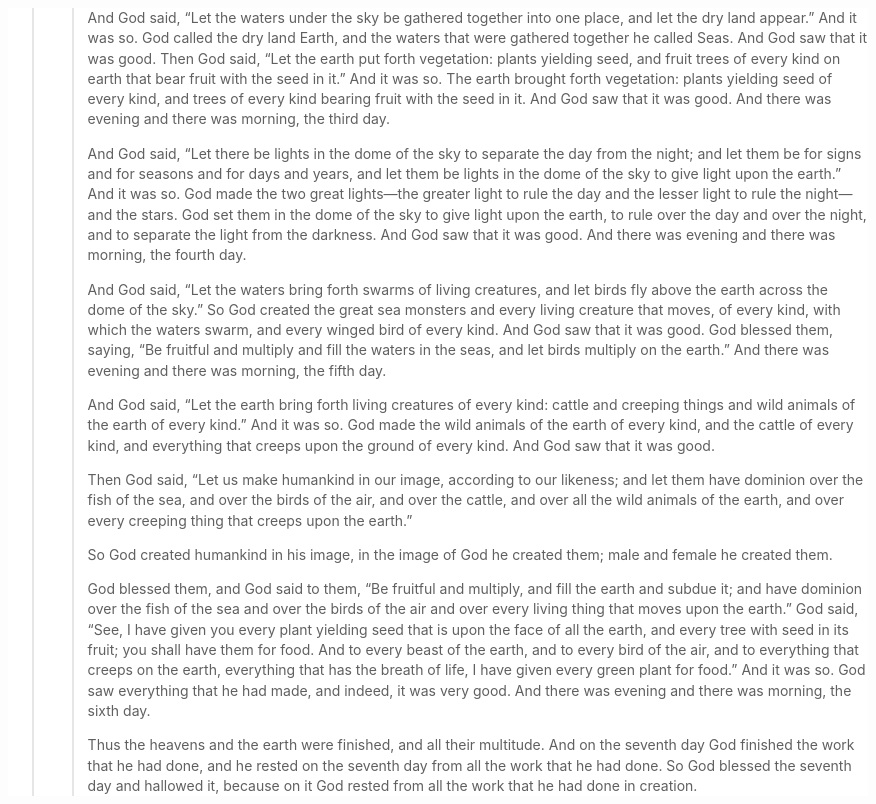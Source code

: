 >>
>> And God said, “Let the waters under the sky be gathered together into one place, and let the dry land appear.” And it was so. God called the dry land Earth, and the waters that were gathered together he called Seas. And God saw that it was good. Then God said, “Let the earth put forth vegetation: plants yielding seed, and fruit trees of every kind on earth that bear fruit with the seed in it.” And it was so. The earth brought forth vegetation: plants yielding seed of every kind, and trees of every kind bearing fruit with the seed in it. And God saw that it was good. And there was evening and there was morning, the third day.
>>
>> And God said, “Let there be lights in the dome of the sky to separate the day from the night; and let them be for signs and for seasons and for days and years, and let them be lights in the dome of the sky to give light upon the earth.” And it was so. God made the two great lights—the greater light to rule the day and the lesser light to rule the night—and the stars. God set them in the dome of the sky to give light upon the earth, to rule over the day and over the night, and to separate the light from the darkness. And God saw that it was good. And there was evening and there was morning, the fourth day.
>>
>> And God said, “Let the waters bring forth swarms of living creatures, and let birds fly above the earth across the dome of the sky.” So God created the great sea monsters and every living creature that moves, of every kind, with which the waters swarm, and every winged bird of every kind. And God saw that it was good. God blessed them, saying, “Be fruitful and multiply and fill the waters in the seas, and let birds multiply on the earth.” And there was evening and there was morning, the fifth day.
>>
>> And God said, “Let the earth bring forth living creatures of every kind: cattle and creeping things and wild animals of the earth of every kind.” And it was so. God made the wild animals of the earth of every kind, and the cattle of every kind, and everything that creeps upon the ground of every kind. And God saw that it was good.
>>
>> Then God said, “Let us make humankind in our image, according to our likeness; and let them have dominion over the fish of the sea, and over the birds of the air, and over the cattle, and over all the wild animals of the earth, and over every creeping thing that creeps upon the earth.”
>>
>> So God created humankind in his image,
>> 	in the image of God he created them;
>> 	male and female he created them.
>>
>> God blessed them, and God said to them, “Be fruitful and multiply, and fill the earth and subdue it; and have dominion over the fish of the sea and over the birds of the air and over every living thing that moves upon the earth.” God said, “See, I have given you every plant yielding seed that is upon the face of all the earth, and every tree with seed in its fruit; you shall have them for food. And to every beast of the earth, and to every bird of the air, and to everything that creeps on the earth, everything that has the breath of life, I have given every green plant for food.” And it was so. God saw everything that he had made, and indeed, it was very good. And there was evening and there was morning, the sixth day.
>>
>> Thus the heavens and the earth were finished, and all their multitude. And on the seventh day God finished the work that he had done, and he rested on the seventh day from all the work that he had done. So God blessed the seventh day and hallowed it, because on it God rested from all the work that he had done in creation.
